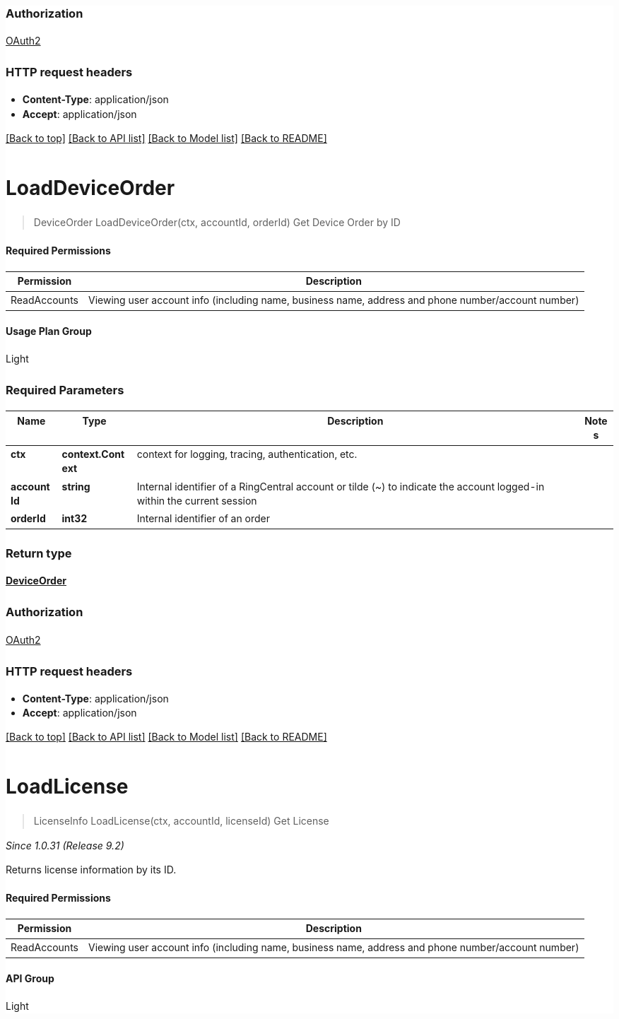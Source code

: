 ### Authorization

[OAuth2](../README.md#OAuth2)

### HTTP request headers

 - **Content-Type**: application/json
 - **Accept**: application/json

[[Back to top]](#) [[Back to API list]](../README.md#documentation-for-api-endpoints) [[Back to Model list]](../README.md#documentation-for-models) [[Back to README]](../README.md)

# **LoadDeviceOrder**
> DeviceOrder LoadDeviceOrder(ctx, accountId, orderId)
Get Device Order by ID

<p style='font-style:italic;'></p><p></p><h4>Required Permissions</h4><table class='fullwidth'><thead><tr><th>Permission</th><th>Description</th></tr></thead><tbody><tr><td class='code'>ReadAccounts</td><td>Viewing user account info (including name, business name, address and phone number/account number)</td></tr></tbody></table><h4>Usage Plan Group</h4><p>Light</p>

### Required Parameters

Name | Type | Description  | Notes
------------- | ------------- | ------------- | -------------
 **ctx** | **context.Context** | context for logging, tracing, authentication, etc.
  **accountId** | **string**| Internal identifier of a RingCentral account or tilde (~) to indicate the account logged-in within the current session | 
  **orderId** | **int32**| Internal identifier of an order | 

### Return type

[**DeviceOrder**](DeviceOrder.md)

### Authorization

[OAuth2](../README.md#OAuth2)

### HTTP request headers

 - **Content-Type**: application/json
 - **Accept**: application/json

[[Back to top]](#) [[Back to API list]](../README.md#documentation-for-api-endpoints) [[Back to Model list]](../README.md#documentation-for-models) [[Back to README]](../README.md)

# **LoadLicense**
> LicenseInfo LoadLicense(ctx, accountId, licenseId)
Get License

<p style='font-style:italic;'>Since 1.0.31 (Release 9.2)</p><p>Returns license information by its ID.</p><h4>Required Permissions</h4><table class='fullwidth'><thead><tr><th>Permission</th><th>Description</th></tr></thead><tbody><tr><td class='code'>ReadAccounts</td><td>Viewing user account info (including name, business name, address and phone number/account number)</td></tr></tbody></table><h4>API Group</h4><p>Light</p>
